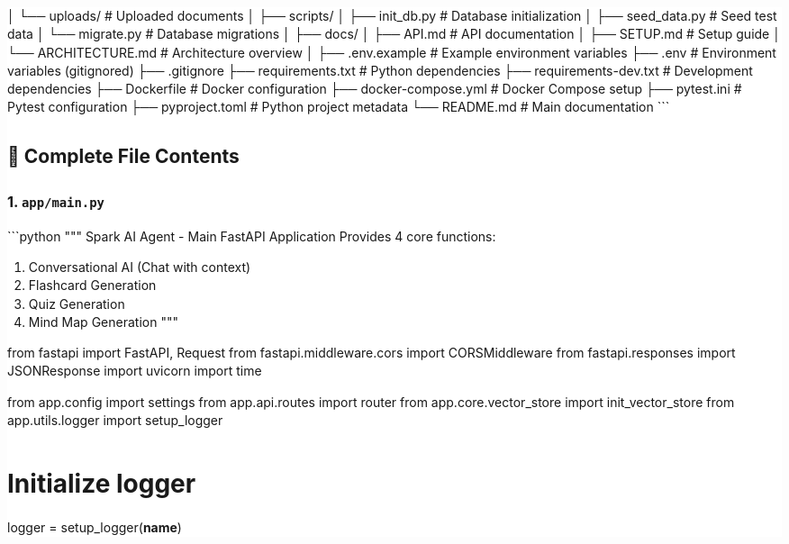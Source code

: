 │   └── uploads/                     # Uploaded documents
│
├── scripts/
│   ├── init_db.py                   # Database initialization
│   ├── seed_data.py                 # Seed test data
│   └── migrate.py                   # Database migrations
│
├── docs/
│   ├── API.md                       # API documentation
│   ├── SETUP.md                     # Setup guide
│   └── ARCHITECTURE.md              # Architecture overview
│
├── .env.example                     # Example environment variables
├── .env                             # Environment variables (gitignored)
├── .gitignore
├── requirements.txt                 # Python dependencies
├── requirements-dev.txt             # Development dependencies
├── Dockerfile                       # Docker configuration
├── docker-compose.yml               # Docker Compose setup
├── pytest.ini                       # Pytest configuration
├── pyproject.toml                   # Python project metadata
└── README.md                        # Main documentation
\`\`\`

## 📄 Complete File Contents

### 1. `app/main.py`
\`\`\`python
"""
Spark AI Agent - Main FastAPI Application
Provides 4 core functions:
1. Conversational AI (Chat with context)
2. Flashcard Generation
3. Quiz Generation  
4. Mind Map Generation
"""

from fastapi import FastAPI, Request
from fastapi.middleware.cors import CORSMiddleware
from fastapi.responses import JSONResponse
import uvicorn
import time

from app.config import settings
from app.api.routes import router
from app.core.vector_store import init_vector_store
from app.utils.logger import setup_logger

# Initialize logger
logger = setup_logger(__name__)
